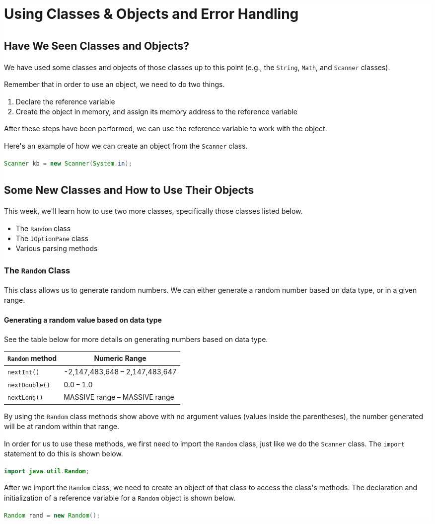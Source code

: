 # Using Classes & Objects and Error Handling

## Have We Seen Classes and Objects?
We have used some classes and objects of those classes up to this point (e.g., the `String`, `Math`, and `Scanner` classes). 

Remember that in order to use an object, we need to do two things.

1. Declare the reference variable
2. Create the object in memory, and assign its memory address to the reference variable

After these steps have been performed,  we  can use the reference variable to work with the object.

Here's an example of how we can create an object from the `Scanner` class. 

```java 
Scanner kb = new Scanner(System.in);
```

## Some New Classes and How to Use Their Objects
This week, we'll learn how to use two more classes, specifically those classes listed below.
* The `Random` class
* The `JOptionPane` class
* Various parsing methods

### The `Random` Class
This class allows us to generate random numbers. We can either generate a random number based on data type, or in a given range. 

#### Generating a random value based on data type
See the table below for more details on generating numbers based on data type.

`Random` method | Numeric Range
--------------- | ---------------
`nextInt()`     | -2,147,483,648 &ndash; 2,147,483,647
`nextDouble()`  | 0.0 &ndash; 1.0
`nextLong()`    | MASSIVE range &ndash; MASSIVE range

By using the `Random` class methods show above with no argument values (values inside the parentheses), the number generated will be at random within that range.

In order for us to use these methods, we first need to import the `Random` class, just like we do the `Scanner` class. The `import` statement to do this is shown below.

```java
import java.util.Random;
```

After we  import the `Random` class, we need to create an object of that  class to access the class's methods. The declaration and initialization of a reference variable for a  `Random` object is shown  below.

```java
Random rand = new Random();
```
